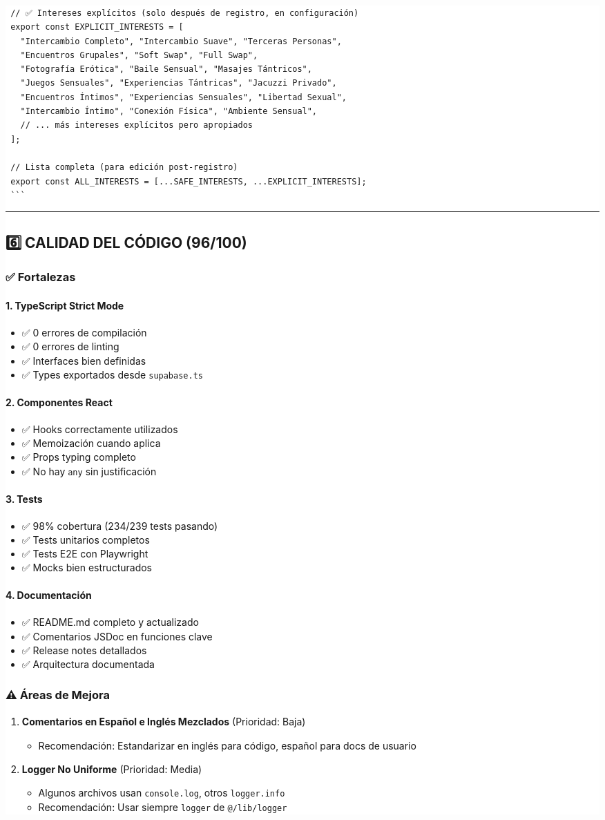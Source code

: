      // ✅ Intereses explícitos (solo después de registro, en configuración)
     export const EXPLICIT_INTERESTS = [
       "Intercambio Completo", "Intercambio Suave", "Terceras Personas",
       "Encuentros Grupales", "Soft Swap", "Full Swap",
       "Fotografía Erótica", "Baile Sensual", "Masajes Tántricos",
       "Juegos Sensuales", "Experiencias Tántricas", "Jacuzzi Privado",
       "Encuentros Íntimos", "Experiencias Sensuales", "Libertad Sexual",
       "Intercambio Íntimo", "Conexión Física", "Ambiente Sensual",
       // ... más intereses explícitos pero apropiados
     ];
     
     // Lista completa (para edición post-registro)
     export const ALL_INTERESTS = [...SAFE_INTERESTS, ...EXPLICIT_INTERESTS];
     ```

---

## 6️⃣ CALIDAD DEL CÓDIGO (96/100)

### ✅ Fortalezas

#### 1. TypeScript Strict Mode
- ✅ 0 errores de compilación
- ✅ 0 errores de linting
- ✅ Interfaces bien definidas
- ✅ Types exportados desde `supabase.ts`

#### 2. Componentes React
- ✅ Hooks correctamente utilizados
- ✅ Memoización cuando aplica
- ✅ Props typing completo
- ✅ No hay `any` sin justificación

#### 3. Tests
- ✅ 98% cobertura (234/239 tests pasando)
- ✅ Tests unitarios completos
- ✅ Tests E2E con Playwright
- ✅ Mocks bien estructurados

#### 4. Documentación
- ✅ README.md completo y actualizado
- ✅ Comentarios JSDoc en funciones clave
- ✅ Release notes detallados
- ✅ Arquitectura documentada

### ⚠️ Áreas de Mejora

1. **Comentarios en Español e Inglés Mezclados** (Prioridad: Baja)
   - Recomendación: Estandarizar en inglés para código, español para docs de usuario

2. **Logger No Uniforme** (Prioridad: Media)
   - Algunos archivos usan `console.log`, otros `logger.info`
   - Recomendación: Usar siempre `logger` de `@/lib/logger`
